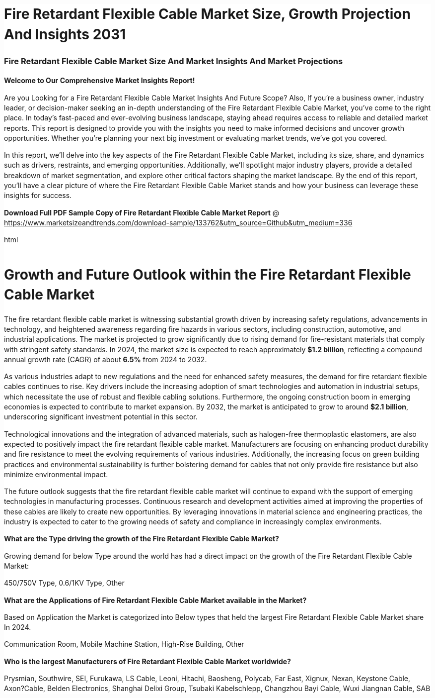 <h1> Fire Retardant Flexible Cable Market Size, Growth Projection And Insights 2031</h1><div class="" data-test-id=""><h3><span class="">Fire Retardant Flexible Cable Market Size And Market Insights And Market Projections</span></h3></div><div class="" data-test-id=""><p><strong>Welcome to Our Comprehensive Market Insights Report!</strong></p><p>Are you Looking for a Fire Retardant Flexible Cable Market Insights And Future Scope? Also, If you&rsquo;re a business owner, industry leader, or decision-maker seeking an in-depth understanding of the Fire Retardant Flexible Cable Market, you&rsquo;ve come to the right place. In today&rsquo;s fast-paced and ever-evolving business landscape, staying ahead requires access to reliable and detailed market reports. This report is designed to provide you with the insights you need to make informed decisions and uncover growth opportunities. Whether you&rsquo;re planning your next big investment or evaluating market trends, we&rsquo;ve got you covered.</p><p>In this report, we&rsquo;ll delve into the key aspects of the Fire Retardant Flexible Cable Market, including its size, share, and dynamics such as drivers, restraints, and emerging opportunities. Additionally, we&rsquo;ll spotlight major industry players, provide a detailed breakdown of market segmentation, and explore other critical factors shaping the market landscape. By the end of this report, you&rsquo;ll have a clear picture of where the Fire Retardant Flexible Cable Market stands and how your business can leverage these insights for success.</p><p><strong>Download Full PDF Sample Copy of Fire Retardant Flexible Cable Market Report</strong> @ <a href="https://www.marketsizeandtrends.com/download-sample/133762&utm_source=Github&utm_medium=336" target="_blank">https://www.marketsizeandtrends.com/download-sample/133762&utm_source=Github&utm_medium=336</a></p></div><div class="" data-test-id=""><p><span class="">html<html><head>    <title>Fire Retardant Flexible Cable Market Growth and Outlook</title></head><body>    <h1>Growth and Future Outlook within the Fire Retardant Flexible Cable Market</h1>        <p>The fire retardant flexible cable market is witnessing substantial growth driven by increasing safety regulations, advancements in technology, and heightened awareness regarding fire hazards in various sectors, including construction, automotive, and industrial applications. The market is projected to grow significantly due to rising demand for fire-resistant materials that comply with stringent safety standards. In 2024, the market size is expected to reach approximately <strong>$1.2 billion</strong>, reflecting a compound annual growth rate (CAGR) of about <strong>6.5%</strong> from 2024 to 2032.</p>        <p>As various industries adapt to new regulations and the need for enhanced safety measures, the demand for fire retardant flexible cables continues to rise. Key drivers include the increasing adoption of smart technologies and automation in industrial setups, which necessitate the use of robust and flexible cabling solutions. Furthermore, the ongoing construction boom in emerging economies is expected to contribute to market expansion. By 2032, the market is anticipated to grow to around <strong>$2.1 billion</strong>, underscoring significant investment potential in this sector.</p>    <p style="text-align:center;"><strong></strong></p>        <p>Technological innovations and the integration of advanced materials, such as halogen-free thermoplastic elastomers, are also expected to positively impact the fire retardant flexible cable market. Manufacturers are focusing on enhancing product durability and fire resistance to meet the evolving requirements of various industries. Additionally, the increasing focus on green building practices and environmental sustainability is further bolstering demand for cables that not only provide fire resistance but also minimize environmental impact.</p>        <p>The future outlook suggests that the fire retardant flexible cable market will continue to expand with the support of emerging technologies in manufacturing processes. Continuous research and development activities aimed at improving the properties of these cables are likely to create new opportunities. By leveraging innovations in material science and engineering practices, the industry is expected to cater to the growing needs of safety and compliance in increasingly complex environments.</p></body></html></span></p><p><strong><span class="">What are the&nbsp;Type driving the growth of the Fire Retardant Flexible Cable Market?</span></strong></p></div><div class="" data-test-id=""><p><span class="">Growing demand for below Type around the world has had a direct impact on the growth of the Fire Retardant Flexible Cable Market:</span></p></div><div class="" data-test-id=""><p>450/750V Type, 0.6/1KV Type, Other</p><p><span class=""><strong>What are the&nbsp;Applications&nbsp;of Fire Retardant Flexible Cable Market available in the Market?</strong></span></p></div><div class="" data-test-id=""><p><span class="">Based on Application the Market is categorized into Below types that held the largest Fire Retardant Flexible Cable Market share In 2024.</span></p></div><div class="" data-test-id=""><p><span class="">Communication Room, Mobile Machine Station, High-Rise Building, Other</span></p><p><span class=""><strong>Who is the largest Manufacturers of Fire Retardant Flexible Cable Market worldwide?</strong></span></p></div><div class="" data-test-id=""><p><span class="">Prysmian, Southwire, SEI, Furukawa, LS Cable, Leoni, Hitachi, Baosheng, Polycab, Far East, Xignux, Nexan, Keystone Cable, Axon?Cable, Belden Electronics, Shanghai Delixi Group, Tsubaki Kabelschlepp, Changzhou Bayi Cable, Wuxi Jiangnan Cable, SAB